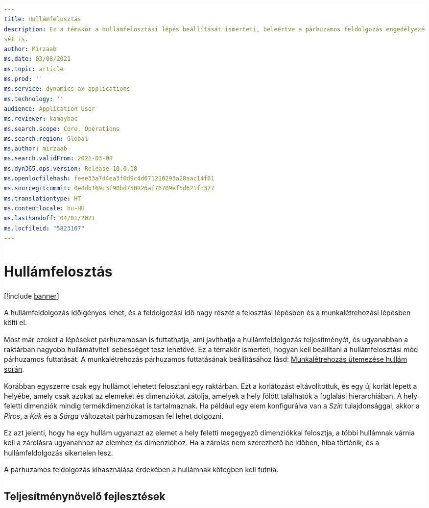 ```yaml
---
title: Hullámfelosztás
description: Ez a témakör a hullámfelosztási lépés beállítását ismerteti, beleértve a párhuzamos feldolgozás engedélyezését is.
author: Mirzaab
ms.date: 03/08/2021
ms.topic: article
ms.prod: ''
ms.service: dynamics-ax-applications
ms.technology: ''
audience: Application User
ms.reviewer: kamaybac
ms.search.scope: Core, Operations
ms.search.region: Global
ms.author: mirzaab
ms.search.validFrom: 2021-03-08
ms.dyn365.ops.version: Release 10.0.18
ms.openlocfilehash: feee33a7d4ea3f0d9c4d671210293a28aac14f61
ms.sourcegitcommit: 0e8db169c3f90bd750826af76709ef5d621fd377
ms.translationtype: HT
ms.contentlocale: hu-HU
ms.lasthandoff: 04/01/2021
ms.locfileid: "5823167"
---
```

# <a name="wave-allocation"></a>Hullámfelosztás

[!include [banner](../includes/banner.md)]

A hullámfeldolgozás időigényes lehet, és a feldolgozási idő nagy részét a felosztási lépésben és a munkalétrehozási lépésben költi el.

Most már ezeket a lépéseket párhuzamosan is futtathatja, ami javíthatja a hullámfeldolgozás teljesítményét, és ugyanabban a raktárban nagyobb hullámátviteli sebességet tesz lehetővé. Ez a témakör ismerteti, hogyan kell beállítani a hullámfelosztási mód párhuzamos futtatását. A munkalétrehozás párhuzamos futtatásának beállításához lásd: [Munkalétrehozás ütemezése hullám során](configure-wave-schedule-work-creation.md).

Korábban egyszerre csak egy hullámot lehetett felosztani egy raktárban. Ezt a korlátozást eltávolítottuk, és egy új korlát lépett a helyébe, amely csak azokat az elemeket és dimenziókat zátolja, amelyek a hely fölött találhatók a foglalási hierarchiában. A hely feletti dimenziók mindig termékdimenziókat is tartalmaznak. Ha például egy elem konfigurálva van a *Szín* tulajdonsággal, akkor a *Piros*, a *Kék* és a *Sárga* változatait párhuzamosan fel lehet dolgozni.

Ez azt jelenti, hogy ha egy hullám ugyanazt az elemet a hely feletti megegyező dimenziókkal felosztja, a többi hullámnak várnia kell a zárolásra ugyanahhoz az elemhez és dimenzióhoz. Ha a zárolás nem szerezhető be időben, hiba történik, és a hullámfeldolgozás sikertelen lesz.

A párhuzamos feldolgozás kihasználása érdekében a hullámnak kötegben kell futnia.

## <a name="performance-improvements"></a>Teljesítménynövelő fejlesztések
